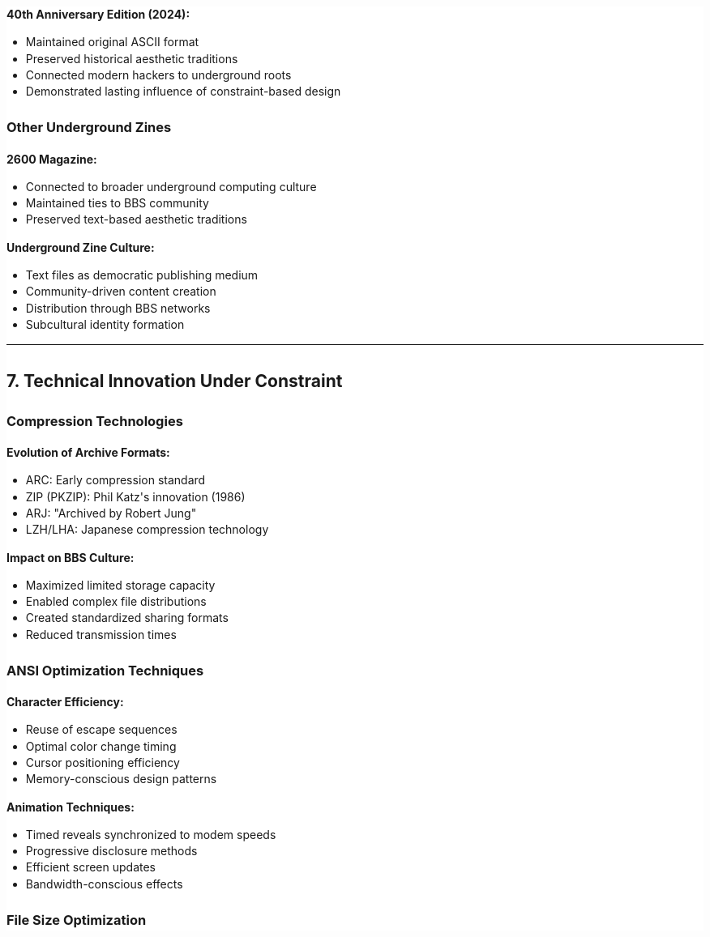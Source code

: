 **40th Anniversary Edition (2024):**
- Maintained original ASCII format
- Preserved historical aesthetic traditions
- Connected modern hackers to underground roots
- Demonstrated lasting influence of constraint-based design

### Other Underground Zines

**2600 Magazine:**
- Connected to broader underground computing culture
- Maintained ties to BBS community
- Preserved text-based aesthetic traditions

**Underground Zine Culture:**
- Text files as democratic publishing medium
- Community-driven content creation
- Distribution through BBS networks
- Subcultural identity formation

---

## 7. Technical Innovation Under Constraint

### Compression Technologies

**Evolution of Archive Formats:**
- ARC: Early compression standard
- ZIP (PKZIP): Phil Katz's innovation (1986)
- ARJ: "Archived by Robert Jung"
- LZH/LHA: Japanese compression technology

**Impact on BBS Culture:**
- Maximized limited storage capacity
- Enabled complex file distributions
- Created standardized sharing formats
- Reduced transmission times

### ANSI Optimization Techniques

**Character Efficiency:**
- Reuse of escape sequences
- Optimal color change timing
- Cursor positioning efficiency
- Memory-conscious design patterns

**Animation Techniques:**
- Timed reveals synchronized to modem speeds
- Progressive disclosure methods
- Efficient screen updates
- Bandwidth-conscious effects

### File Size Optimization
